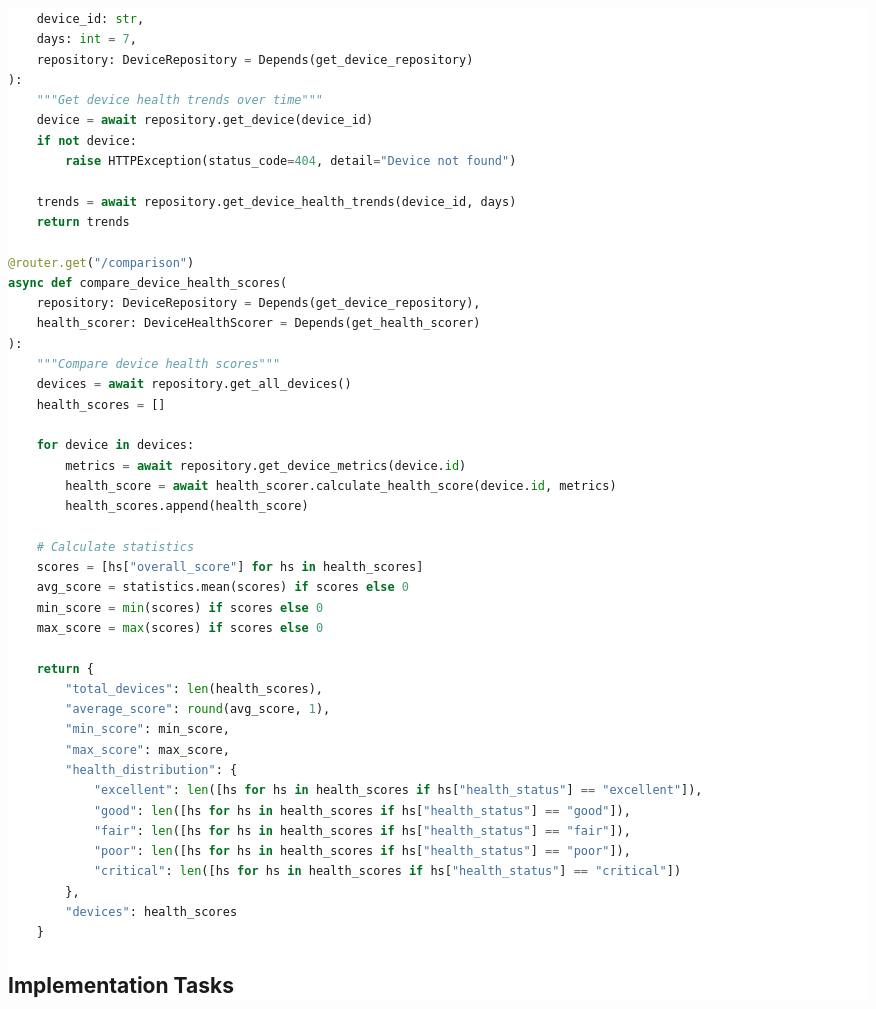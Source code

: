 ```python
    device_id: str,
    days: int = 7,
    repository: DeviceRepository = Depends(get_device_repository)
):
    """Get device health trends over time"""
    device = await repository.get_device(device_id)
    if not device:
        raise HTTPException(status_code=404, detail="Device not found")
    
    trends = await repository.get_device_health_trends(device_id, days)
    return trends

@router.get("/comparison")
async def compare_device_health_scores(
    repository: DeviceRepository = Depends(get_device_repository),
    health_scorer: DeviceHealthScorer = Depends(get_health_scorer)
):
    """Compare device health scores"""
    devices = await repository.get_all_devices()
    health_scores = []
    
    for device in devices:
        metrics = await repository.get_device_metrics(device.id)
        health_score = await health_scorer.calculate_health_score(device.id, metrics)
        health_scores.append(health_score)
    
    # Calculate statistics
    scores = [hs["overall_score"] for hs in health_scores]
    avg_score = statistics.mean(scores) if scores else 0
    min_score = min(scores) if scores else 0
    max_score = max(scores) if scores else 0
    
    return {
        "total_devices": len(health_scores),
        "average_score": round(avg_score, 1),
        "min_score": min_score,
        "max_score": max_score,
        "health_distribution": {
            "excellent": len([hs for hs in health_scores if hs["health_status"] == "excellent"]),
            "good": len([hs for hs in health_scores if hs["health_status"] == "good"]),
            "fair": len([hs for hs in health_scores if hs["health_status"] == "fair"]),
            "poor": len([hs for hs in health_scores if hs["health_status"] == "poor"]),
            "critical": len([hs for hs in health_scores if hs["health_status"] == "critical"])
        },
        "devices": health_scores
    }
```

## Implementation Tasks
